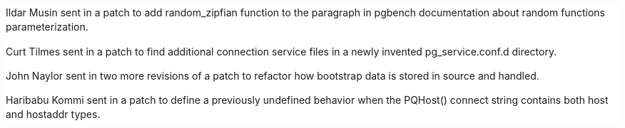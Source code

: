 <p>Ildar Musin sent in a patch to add random_zipfian function to the paragraph in pgbench documentation about random functions parameterization.</p>

<p>Curt Tilmes sent in a patch to find additional connection service files in a newly invented pg_service.conf.d directory.</p>

<p>John Naylor sent in two more revisions of a patch to refactor how bootstrap data is stored in source and handled.</p>

<p>Haribabu Kommi sent in a patch to define a previously undefined behavior when the PQHost() connect string contains both host and hostaddr types.</p>